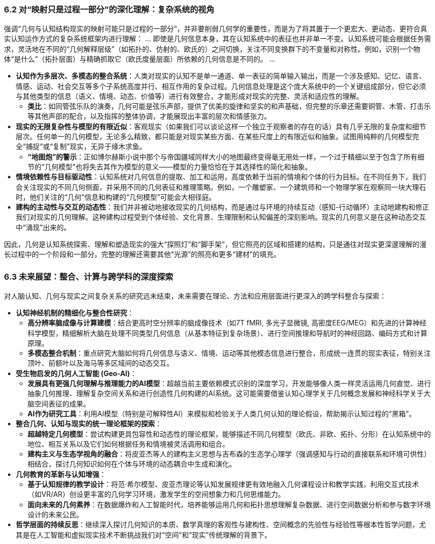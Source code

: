 ### 6.2 对“映射只是过程一部分”的深化理解：复杂系统的视角

强调“几何与认知结构现实的映射可能只是过程的一部分”，并非要削弱几何学的重要性，而是为了将其置于一个更宏大、更动态、更符合真实认知运作方式的复杂系统框架内进行理解：
... 即使是几何信息本身，其在认知系统中的表征也并非单一不变。认知系统可能会根据任务需求，灵活地在不同的“几何解释层级”（如拓扑的、仿射的、欧氏的）之间切换，关注不同变换群下的不变量和对称性。例如，识别一个物体“是什么”（拓扑层面）与精确抓取它（欧氏度量层面）所依赖的几何信息是不同的。
...

- **认知作为多层次、多模态的整合系统**：人类对现实的认知不是单一通道、单一表征的简单输入输出，而是一个涉及感知、记忆、语言、情感、运动、社会交互等多个子系统高度并行、相互作用的复杂过程。几何信息处理是这个庞大系统中的一个关键组成部分，但它必须与其他类型的信息（语义、情境、动态、价值等）进行有效整合，才能形成对现实的完整、灵活和适应性的理解。
  - **类比**：如同管弦乐队的演奏，几何可能是弦乐声部，提供了优美的旋律和坚实的和声基础，但完整的乐章还需要铜管、木管、打击乐等其他声部的配合，以及指挥的整体协调，才能展现出丰富的层次和情感张力。
- **现实的无限复杂性与模型的有限近似**：客观现实（如果我们可以谈论这样一个独立于观察者的存在的话）具有几乎无限的复杂度和细节层次。任何单一的几何模型，无论多么精致，都只能是对现实某些方面、在某些尺度上的有限近似和抽象。试图用纯粹的几何模型完全“捕捉”或“复制”现实，无异于缘木求鱼。
  - **“地图炮”的警示**：正如博尔赫斯小说中那个与帝国疆域同样大小的地图最终变得毫无用处一样，一个过于精细以至于包含了所有细节的“几何模型”也将失去其作为模型的意义——模型的力量恰恰在于其选择性的简化和抽象。
- **情境依赖性与目标驱动性**：认知系统对几何信息的提取、加工和运用，高度依赖于当前的情境和个体的行为目标。在不同任务下，我们会关注现实的不同几何侧面，并采用不同的几何表征和推理策略。例如，一个雕塑家、一个建筑师和一个物理学家在观察同一块大理石时，他们关注的“几何”信息和构建的“几何模型”可能会大相径庭。
- **建构的主动性与交互的动态性**：我们并非被动地接收现实的几何结构，而是通过与环境的持续互动（感知-行动循环）主动地建构和修正我们对现实的几何理解。这种建构过程受到个体经验、文化背景、生理限制和认知偏差的深刻影响。现实的几何意义是在这种动态交互中“涌现”出来的。

因此，几何是认知系统探索、理解和塑造现实的强大“探照灯”和“脚手架”，但它照亮的区域和搭建的结构，只是通往对现实更深邃理解的漫长过程中的一个阶段和一部分。完整的理解还需要其他“光源”的照亮和更多“建材”的填充。

### 6.3 未来展望：整合、计算与跨学科的深度探索

对人脑认知、几何与现实之间复杂关系的研究远未结束，未来需要在理论、方法和应用层面进行更深入的跨学科整合与探索：

- **认知神经机制的精细化与整合性研究**：
  - **高分辨率脑成像与计算建模**：结合更高时空分辨率的脑成像技术（如7T fMRI, 多光子显微镜, 高密度EEG/MEG）和先进的计算神经科学模型，精细解析大脑在处理不同类型几何信息（从基本特征到复杂场景）、进行空间推理和导航时的神经回路、编码方式和计算原理。
  - **多模态整合机制**：重点研究大脑如何将几何信息与语义、情境、运动等其他模态信息进行整合，形成统一连贯的现实表征，特别关注顶叶、前额叶以及海马等多区域间的动态交互。
- **受生物启发的几何人工智能 (Geo-AI)**：
  - **发展具有更强几何理解与推理能力的AI模型**：超越当前主要依赖模式识别的深度学习，开发能够像人类一样灵活运用几何直觉、进行抽象几何推理、理解复杂空间关系和进行创造性几何构建的AI系统。这可能需要借鉴认知心理学关于几何概念发展和神经科学关于大脑空间表征的成果。
  - **AI作为研究工具**：利用AI模型（特别是可解释性AI）来模拟和检验关于人类几何认知的理论假设，帮助揭示认知过程的“黑箱”。
- **整合几何、认知与现实的统一理论框架的探索**：
  - **超越特定几何模型**：尝试构建更具包容性和动态性的理论框架，能够描述不同几何模型（欧氏、非欧、拓扑、分形）在认知系统中的地位、相互关系以及它们如何根据任务和情境被灵活调用和组合。
  - **建构主义与生态学视角的融合**：将皮亚杰等人的建构主义思想与吉布森的生态学心理学（强调感知与行动的直接联系和环境可供性）相结合，探讨几何知识如何在个体与环境的动态耦合中生成和演化。
- **几何教育的革新与认知增强**：
  - **基于认知规律的教学设计**：将范·希尔模型、皮亚杰理论等认知发展规律更有效地融入几何课程设计和教学实践，利用交互式技术（如VR/AR）创设更丰富的几何学习环境，激发学生的空间想象力和几何思维能力。
  - **面向未来的几何素养**：在数据爆炸和人工智能时代，培养能够运用几何和拓扑思想理解复杂数据、进行空间数据分析和参与数字环境设计的未来公民。
- **哲学层面的持续反思**：继续深入探讨几何知识的本质、数学真理的客观性与建构性、空间概念的先验性与经验性等根本性哲学问题，尤其是在人工智能和虚拟现实技术不断挑战我们对“空间”和“现实”传统理解的背景下。

